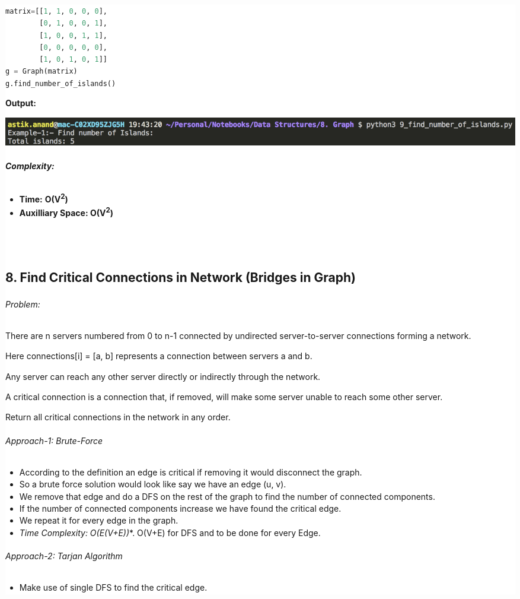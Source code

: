 ```python
matrix=[[1, 1, 0, 0, 0], 
        [0, 1, 0, 0, 1], 
        [1, 0, 0, 1, 1], 
        [0, 0, 0, 0, 0], 
        [1, 0, 1, 0, 1]]
g = Graph(matrix)
g.find_number_of_islands()
```

**Output:**

![number_of_islands_output](assets/number_of_islands_output.png)

###### **Complexity:**

- **Time:** **O(V<sup>2</sup>)**
- **Auxilliary Space: O(V<sup>2</sup>)**

<br>

<br>

## 8. Find Critical Connections in Network (Bridges in Graph)

###### Problem:

There are n servers numbered from 0 to n-1 connected by undirected server-to-server connections forming a network.

Here connections[i] = [a, b] represents a connection between servers a and b. 

Any server can reach any other server directly or indirectly through the network.

A critical connection is a connection that, if removed, will make some server unable to reach some other server.

Return all critical connections in the network in any order.

###### Approach-1: Brute-Force

- According to the definition an edge is critical if removing it would disconnect the graph.
- So a brute force solution would look like say we have an edge (u, v).
- We remove that edge and do a DFS on the rest of the graph to find the number of connected components.
- If the number of connected components increase we have found the critical edge.
- We repeat it for every edge in the graph.
- **Time Complexity:  O(E*(V+E))**.  O(V+E) for DFS and to be done for every Edge.

###### Approach-2: Tarjan Algorithm

- Make use of single DFS to find the critical edge.
